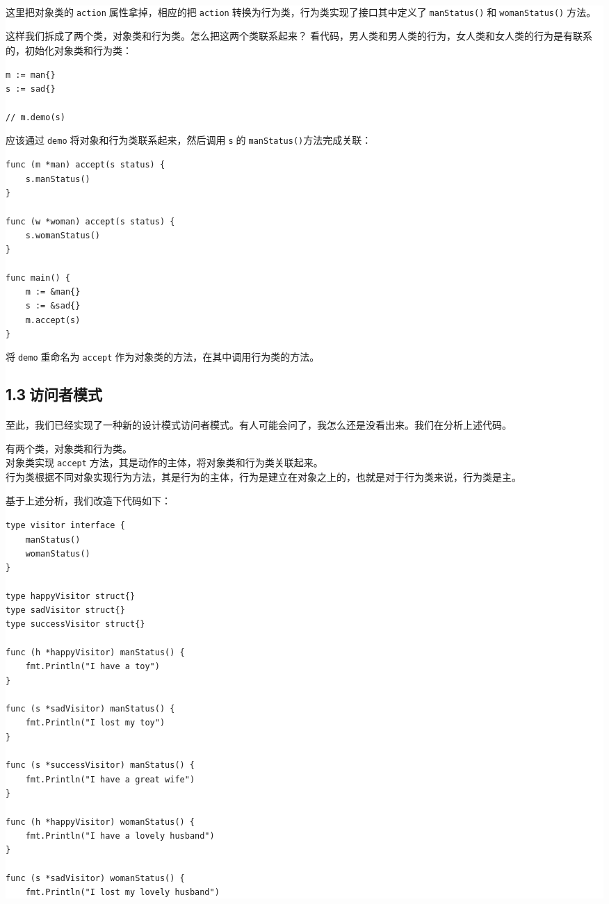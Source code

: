 这里把对象类的 `action` 属性拿掉，相应的把 `action` 转换为行为类，行为类实现了接口其中定义了 `manStatus()` 和 `womanStatus()` 方法。

这样我们拆成了两个类，对象类和行为类。怎么把这两个类联系起来？
看代码，男人类和男人类的行为，女人类和女人类的行为是有联系的，初始化对象类和行为类：
```
m := man{}
s := sad{}

// m.demo(s)
```

应该通过 `demo` 将对象和行为类联系起来，然后调用 `s` 的 `manStatus()`方法完成关联：
```
func (m *man) accept(s status) {
	s.manStatus()
}

func (w *woman) accept(s status) {
	s.womanStatus()
}

func main() {
	m := &man{}
	s := &sad{}
	m.accept(s)
}
```

将 `demo` 重命名为 `accept` 作为对象类的方法，在其中调用行为类的方法。

## 1.3 访问者模式

至此，我们已经实现了一种新的设计模式访问者模式。有人可能会问了，我怎么还是没看出来。我们在分析上述代码。

有两个类，对象类和行为类。  
对象类实现 `accept` 方法，其是动作的主体，将对象类和行为类关联起来。  
行为类根据不同对象实现行为方法，其是行为的主体，行为是建立在对象之上的，也就是对于行为类来说，行为类是主。

基于上述分析，我们改造下代码如下：
```
type visitor interface {
	manStatus()
	womanStatus()
}

type happyVisitor struct{}
type sadVisitor struct{}
type successVisitor struct{}

func (h *happyVisitor) manStatus() {
	fmt.Println("I have a toy")
}

func (s *sadVisitor) manStatus() {
	fmt.Println("I lost my toy")
}

func (s *successVisitor) manStatus() {
	fmt.Println("I have a great wife")
}

func (h *happyVisitor) womanStatus() {
	fmt.Println("I have a lovely husband")
}

func (s *sadVisitor) womanStatus() {
	fmt.Println("I lost my lovely husband")
```